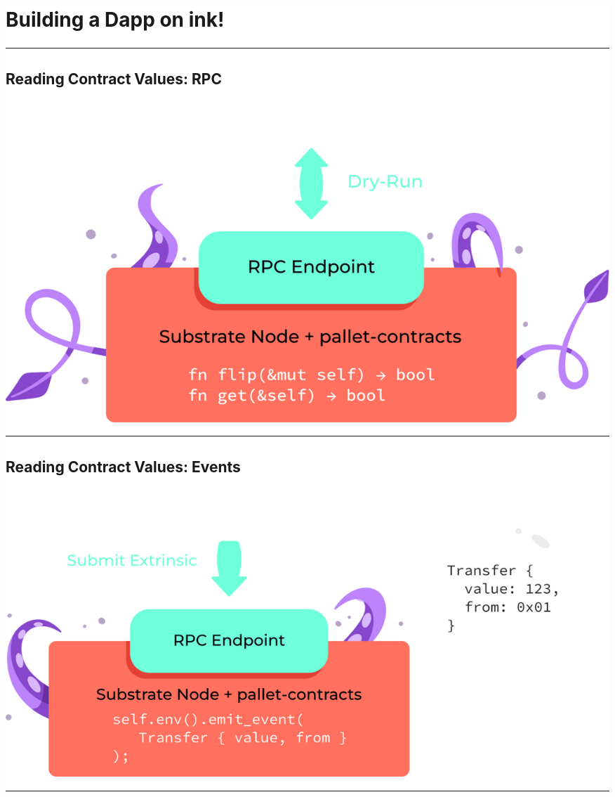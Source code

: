 
# Building a Dapp on ink!

---

## Reading Contract Values: RPC

<img rounded style="width: 900px; margin-top:25px;" src="../../assets/img/6-FRAME/6.5-Smart_Contracts/ink/rpc.png" />

---

## Reading Contract Values: Events

<img rounded style="width: 900px; margin-top:25px;" src="../../assets/img/6-FRAME/6.5-Smart_Contracts/ink/events.png" />

---